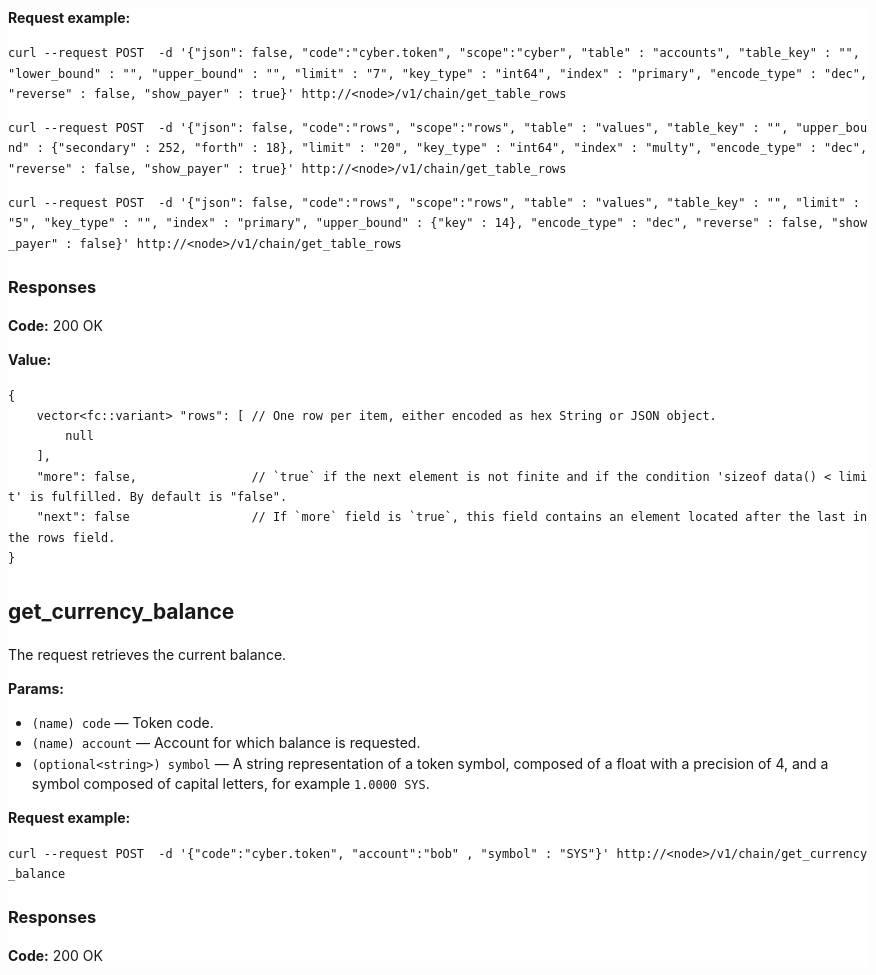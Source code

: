 
**Request example:**  
```
curl --request POST  -d '{"json": false, "code":"cyber.token", "scope":"cyber", "table" : "accounts", "table_key" : "", "lower_bound" : "", "upper_bound" : "", "limit" : "7", "key_type" : "int64", "index" : "primary", "encode_type" : "dec", "reverse" : false, "show_payer" : true}' http://<node>/v1/chain/get_table_rows
```
```
curl --request POST  -d '{"json": false, "code":"rows", "scope":"rows", "table" : "values", "table_key" : "", "upper_bound" : {"secondary" : 252, "forth" : 18}, "limit" : "20", "key_type" : "int64", "index" : "multy", "encode_type" : "dec", "reverse" : false, "show_payer" : true}' http://<node>/v1/chain/get_table_rows
```
```
curl --request POST  -d '{"json": false, "code":"rows", "scope":"rows", "table" : "values", "table_key" : "", "limit" : "5", "key_type" : "", "index" : "primary", "upper_bound" : {"key" : 14}, "encode_type" : "dec", "reverse" : false, "show_payer" : false}' http://<node>/v1/chain/get_table_rows
```

### Responses
**Code:** 200 OK  

**Value:**
```
{
    vector<fc::variant> "rows": [ // One row per item, either encoded as hex String or JSON object.
        null
    ],
    "more": false,                // `true` if the next element is not finite and if the condition 'sizeof data() < limit' is fulfilled. By default is "false".
    "next": false                 // If `more` field is `true`, this field contains an element located after the last in the rows field.
}
```

## get_currency_balance
The request retrieves the current balance.  

**Params:**
  * `(name) code` — Token code.
  * `(name) account` — Account for which balance is requested.
  * `(optional<string>) symbol` — A string representation of a token symbol, composed of a float with a precision of 4, and a symbol composed of capital letters, for example `1.0000 SYS`.

**Request example:**  
```
curl --request POST  -d '{"code":"cyber.token", "account":"bob" , "symbol" : "SYS"}' http://<node>/v1/chain/get_currency_balance
```

### Responses
**Code:** 200 OK  
